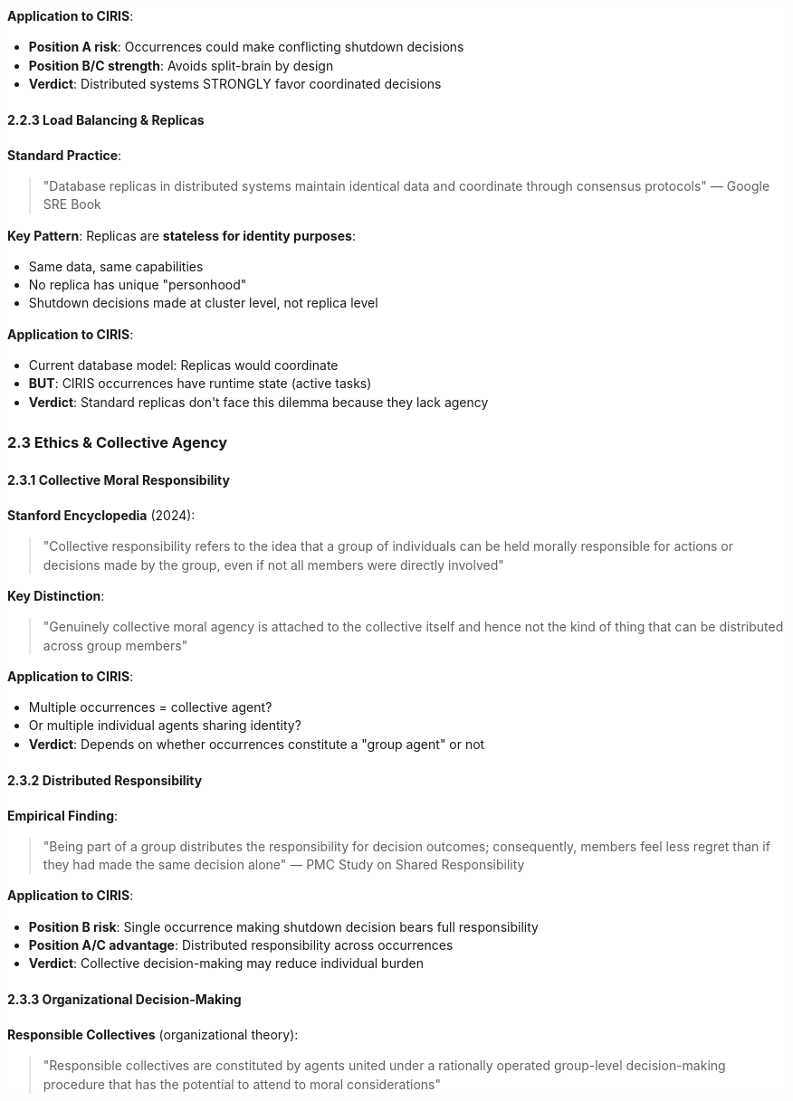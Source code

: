 **Application to CIRIS**:
- **Position A risk**: Occurrences could make conflicting shutdown decisions
- **Position B/C strength**: Avoids split-brain by design
- **Verdict**: Distributed systems STRONGLY favor coordinated decisions

#### 2.2.3 Load Balancing & Replicas

**Standard Practice**:
> "Database replicas in distributed systems maintain identical data and coordinate through consensus protocols"
> — Google SRE Book

**Key Pattern**: Replicas are **stateless for identity purposes**:
- Same data, same capabilities
- No replica has unique "personhood"
- Shutdown decisions made at cluster level, not replica level

**Application to CIRIS**:
- Current database model: Replicas would coordinate
- **BUT**: CIRIS occurrences have runtime state (active tasks)
- **Verdict**: Standard replicas don't face this dilemma because they lack agency

### 2.3 Ethics & Collective Agency

#### 2.3.1 Collective Moral Responsibility

**Stanford Encyclopedia** (2024):
> "Collective responsibility refers to the idea that a group of individuals can be held morally responsible for actions or decisions made by the group, even if not all members were directly involved"

**Key Distinction**:
> "Genuinely collective moral agency is attached to the collective itself and hence not the kind of thing that can be distributed across group members"

**Application to CIRIS**:
- Multiple occurrences = collective agent?
- Or multiple individual agents sharing identity?
- **Verdict**: Depends on whether occurrences constitute a "group agent" or not

#### 2.3.2 Distributed Responsibility

**Empirical Finding**:
> "Being part of a group distributes the responsibility for decision outcomes; consequently, members feel less regret than if they had made the same decision alone"
> — PMC Study on Shared Responsibility

**Application to CIRIS**:
- **Position B risk**: Single occurrence making shutdown decision bears full responsibility
- **Position A/C advantage**: Distributed responsibility across occurrences
- **Verdict**: Collective decision-making may reduce individual burden

#### 2.3.3 Organizational Decision-Making

**Responsible Collectives** (organizational theory):
> "Responsible collectives are constituted by agents united under a rationally operated group-level decision-making procedure that has the potential to attend to moral considerations"
